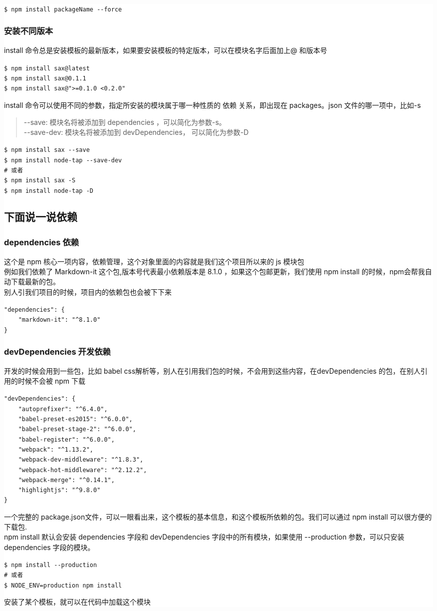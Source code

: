 `$ npm install packageName --force`
### 安装不同版本
install 命令总是安装模板的最新版本，如果要安装模板的特定版本，可以在模块名字后面加上@ 和版本号
```
$ npm install sax@latest
$ npm install sax@0.1.1
$ npm install sax@">=0.1.0 <0.2.0"
```
install 命令可以使用不同的参数，指定所安装的模块属于哪一种性质的 依赖 关系，即出现在 packages。json 文件的哪一项中，比如-s
> --save: 模块名将被添加到 dependencies ，可以简化为参数-s。<br> --save-dev: 模块名将被添加到 devDependencies， 可以简化为参数-D

```
$ npm install sax --save
$ npm install node-tap --save-dev
# 或者
$ npm install sax -S
$ npm install node-tap -D
``` 
## 下面说一说依赖 <br>
### dependencies 依赖 <br>
这个是 npm 核心一项内容，依赖管理，这个对象里面的内容就是我们这个项目所以来的 js 模块包 <br>
例如我们依赖了 Markdown-it 这个包,版本号代表最小依赖版本是 8.1.0 ，如果这个包邮更新，我们使用 npm install 的时候，npm会帮我自动下载最新的包。<br>
别人引我们项目的时候，项目内的依赖包也会被下下来
```
"dependencies": {
    "markdown-it": "^8.1.0"
}
```
### devDependencies 开发依赖
开发的时候会用到一些包，比如 babel css解析等，别人在引用我们包的时候，不会用到这些内容，在devDependencies 的包，在别人引用的时候不会被 npm 下载
```
"devDependencies": {
    "autoprefixer": "^6.4.0",
    "babel-preset-es2015": "^6.0.0",
    "babel-preset-stage-2": "^6.0.0",
    "babel-register": "^6.0.0",
    "webpack": "^1.13.2",
    "webpack-dev-middleware": "^1.8.3",
    "webpack-hot-middleware": "^2.12.2",
    "webpack-merge": "^0.14.1",
    "highlightjs": "^9.8.0"
}
```

一个完整的 package.json文件，可以一眼看出来，这个模板的基本信息，和这个模板所依赖的包。我们可以通过 npm install 可以很方便的下载包.<br>
npm install 默认会安装 dependencies 字段和 devDependencies 字段中的所有模块，如果使用 --production 参数，可以只安装 dependencies 字段的模块。

```
$ npm install --production
# 或者
$ NODE_ENV=production npm install
```
安装了某个模板，就可以在代码中加载这个模块
